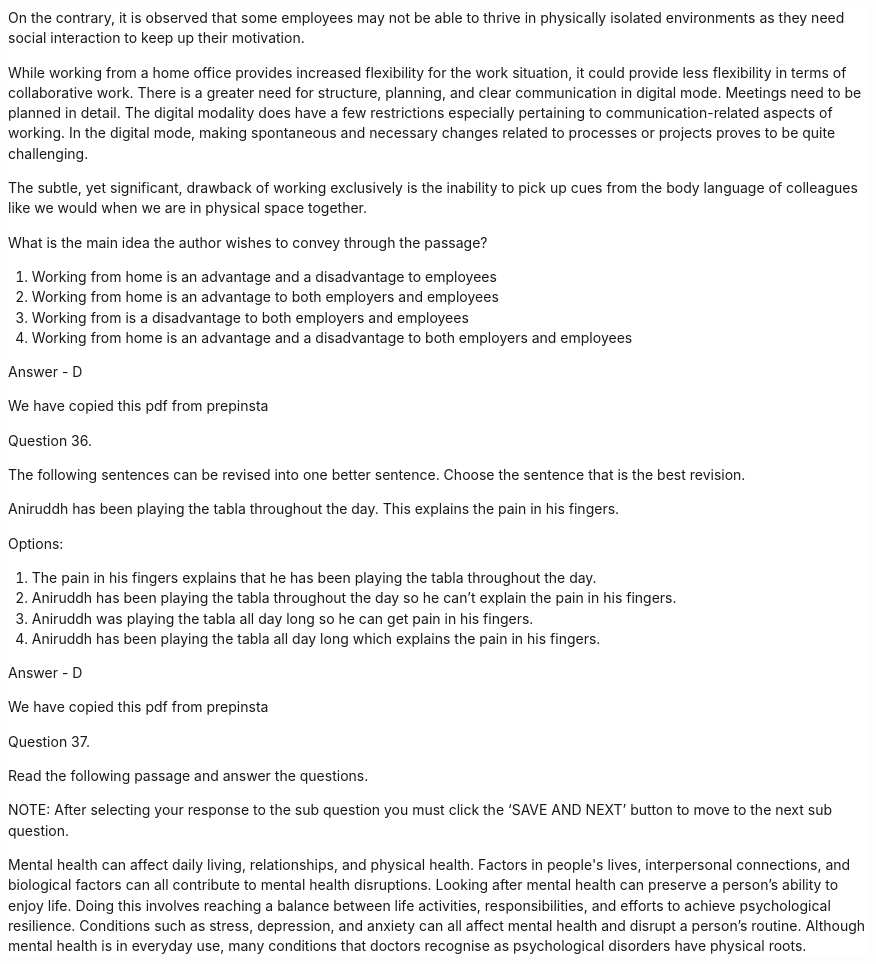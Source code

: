 On the contrary, it is observed that some employees may not be able to thrive in physically isolated environments as they need social interaction to keep up their motivation. 

While working from a home office provides increased flexibility for the work situation, it could provide less flexibility in terms of collaborative work. There is a greater need for structure, planning, and clear communication in digital mode. Meetings need to be planned in detail. The digital modality does have a few restrictions especially pertaining to communication-related aspects of working. In the digital mode, making spontaneous and necessary changes related to processes or projects proves to be quite challenging.

The subtle, yet significant, drawback of working exclusively is the inability to pick up cues from the body language of colleagues like we would when we are in physical space together.

What is the main idea the author wishes to convey through the passage?



1. Working from home is an advantage and a disadvantage to employees
2. Working from home is an advantage to both employers and employees
3. Working from is a disadvantage to both employers and employees
4. Working from home is an advantage and a disadvantage to both employers and employees

Answer - D

We have copied this pdf from prepinsta

Question 36.

The following sentences can be revised into one better sentence. Choose the sentence that is the best revision.

Aniruddh has been playing the tabla throughout the day. This explains the pain in his fingers.

Options:



1. The pain in his fingers explains that he has been playing the tabla throughout the day.
2. Aniruddh has been playing the tabla throughout the day so he can’t explain the pain in his fingers.
3. Aniruddh was playing the tabla all day long so he can get pain in his fingers.
4. Aniruddh has been playing the tabla all day long which explains the pain in his fingers.

Answer - D

We have copied this pdf from prepinsta

Question 37. 

Read the following passage and answer the questions.

NOTE: After selecting your response to the sub question you must click the ‘SAVE AND NEXT’ button to move to the next sub question.

Mental health can affect daily living, relationships, and physical health. Factors in people's lives, interpersonal connections, and biological factors can all contribute to mental health disruptions. Looking after mental health can preserve a person’s ability to enjoy life. Doing this involves reaching a balance between life activities, responsibilities, and efforts to achieve psychological resilience. Conditions such as stress, depression, and anxiety can all affect mental health and disrupt a person’s routine. Although mental health is in everyday use, many conditions that doctors recognise as psychological disorders have physical roots.
